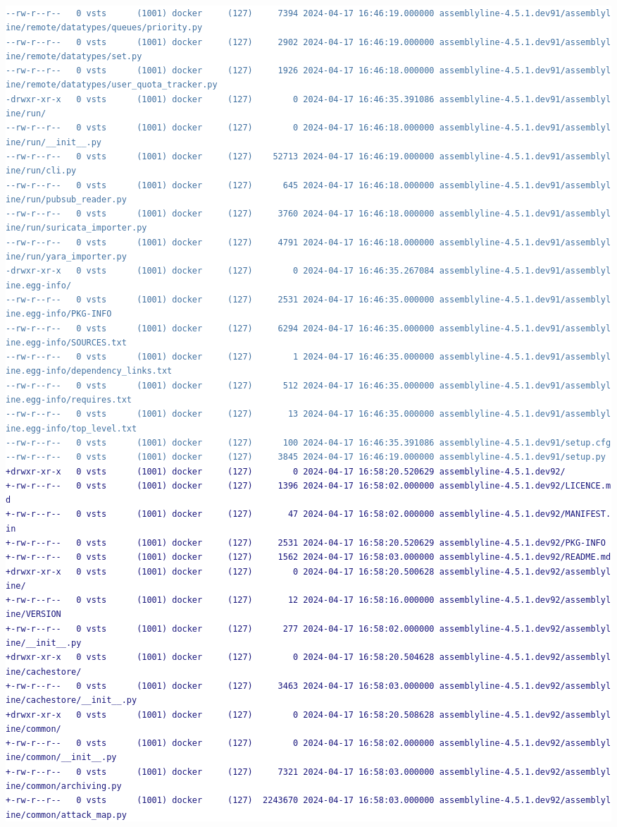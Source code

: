 ```diff
--rw-r--r--   0 vsts      (1001) docker     (127)     7394 2024-04-17 16:46:19.000000 assemblyline-4.5.1.dev91/assemblyline/remote/datatypes/queues/priority.py
--rw-r--r--   0 vsts      (1001) docker     (127)     2902 2024-04-17 16:46:19.000000 assemblyline-4.5.1.dev91/assemblyline/remote/datatypes/set.py
--rw-r--r--   0 vsts      (1001) docker     (127)     1926 2024-04-17 16:46:18.000000 assemblyline-4.5.1.dev91/assemblyline/remote/datatypes/user_quota_tracker.py
-drwxr-xr-x   0 vsts      (1001) docker     (127)        0 2024-04-17 16:46:35.391086 assemblyline-4.5.1.dev91/assemblyline/run/
--rw-r--r--   0 vsts      (1001) docker     (127)        0 2024-04-17 16:46:18.000000 assemblyline-4.5.1.dev91/assemblyline/run/__init__.py
--rw-r--r--   0 vsts      (1001) docker     (127)    52713 2024-04-17 16:46:19.000000 assemblyline-4.5.1.dev91/assemblyline/run/cli.py
--rw-r--r--   0 vsts      (1001) docker     (127)      645 2024-04-17 16:46:18.000000 assemblyline-4.5.1.dev91/assemblyline/run/pubsub_reader.py
--rw-r--r--   0 vsts      (1001) docker     (127)     3760 2024-04-17 16:46:18.000000 assemblyline-4.5.1.dev91/assemblyline/run/suricata_importer.py
--rw-r--r--   0 vsts      (1001) docker     (127)     4791 2024-04-17 16:46:18.000000 assemblyline-4.5.1.dev91/assemblyline/run/yara_importer.py
-drwxr-xr-x   0 vsts      (1001) docker     (127)        0 2024-04-17 16:46:35.267084 assemblyline-4.5.1.dev91/assemblyline.egg-info/
--rw-r--r--   0 vsts      (1001) docker     (127)     2531 2024-04-17 16:46:35.000000 assemblyline-4.5.1.dev91/assemblyline.egg-info/PKG-INFO
--rw-r--r--   0 vsts      (1001) docker     (127)     6294 2024-04-17 16:46:35.000000 assemblyline-4.5.1.dev91/assemblyline.egg-info/SOURCES.txt
--rw-r--r--   0 vsts      (1001) docker     (127)        1 2024-04-17 16:46:35.000000 assemblyline-4.5.1.dev91/assemblyline.egg-info/dependency_links.txt
--rw-r--r--   0 vsts      (1001) docker     (127)      512 2024-04-17 16:46:35.000000 assemblyline-4.5.1.dev91/assemblyline.egg-info/requires.txt
--rw-r--r--   0 vsts      (1001) docker     (127)       13 2024-04-17 16:46:35.000000 assemblyline-4.5.1.dev91/assemblyline.egg-info/top_level.txt
--rw-r--r--   0 vsts      (1001) docker     (127)      100 2024-04-17 16:46:35.391086 assemblyline-4.5.1.dev91/setup.cfg
--rw-r--r--   0 vsts      (1001) docker     (127)     3845 2024-04-17 16:46:19.000000 assemblyline-4.5.1.dev91/setup.py
+drwxr-xr-x   0 vsts      (1001) docker     (127)        0 2024-04-17 16:58:20.520629 assemblyline-4.5.1.dev92/
+-rw-r--r--   0 vsts      (1001) docker     (127)     1396 2024-04-17 16:58:02.000000 assemblyline-4.5.1.dev92/LICENCE.md
+-rw-r--r--   0 vsts      (1001) docker     (127)       47 2024-04-17 16:58:02.000000 assemblyline-4.5.1.dev92/MANIFEST.in
+-rw-r--r--   0 vsts      (1001) docker     (127)     2531 2024-04-17 16:58:20.520629 assemblyline-4.5.1.dev92/PKG-INFO
+-rw-r--r--   0 vsts      (1001) docker     (127)     1562 2024-04-17 16:58:03.000000 assemblyline-4.5.1.dev92/README.md
+drwxr-xr-x   0 vsts      (1001) docker     (127)        0 2024-04-17 16:58:20.500628 assemblyline-4.5.1.dev92/assemblyline/
+-rw-r--r--   0 vsts      (1001) docker     (127)       12 2024-04-17 16:58:16.000000 assemblyline-4.5.1.dev92/assemblyline/VERSION
+-rw-r--r--   0 vsts      (1001) docker     (127)      277 2024-04-17 16:58:02.000000 assemblyline-4.5.1.dev92/assemblyline/__init__.py
+drwxr-xr-x   0 vsts      (1001) docker     (127)        0 2024-04-17 16:58:20.504628 assemblyline-4.5.1.dev92/assemblyline/cachestore/
+-rw-r--r--   0 vsts      (1001) docker     (127)     3463 2024-04-17 16:58:03.000000 assemblyline-4.5.1.dev92/assemblyline/cachestore/__init__.py
+drwxr-xr-x   0 vsts      (1001) docker     (127)        0 2024-04-17 16:58:20.508628 assemblyline-4.5.1.dev92/assemblyline/common/
+-rw-r--r--   0 vsts      (1001) docker     (127)        0 2024-04-17 16:58:02.000000 assemblyline-4.5.1.dev92/assemblyline/common/__init__.py
+-rw-r--r--   0 vsts      (1001) docker     (127)     7321 2024-04-17 16:58:03.000000 assemblyline-4.5.1.dev92/assemblyline/common/archiving.py
+-rw-r--r--   0 vsts      (1001) docker     (127)  2243670 2024-04-17 16:58:03.000000 assemblyline-4.5.1.dev92/assemblyline/common/attack_map.py
```